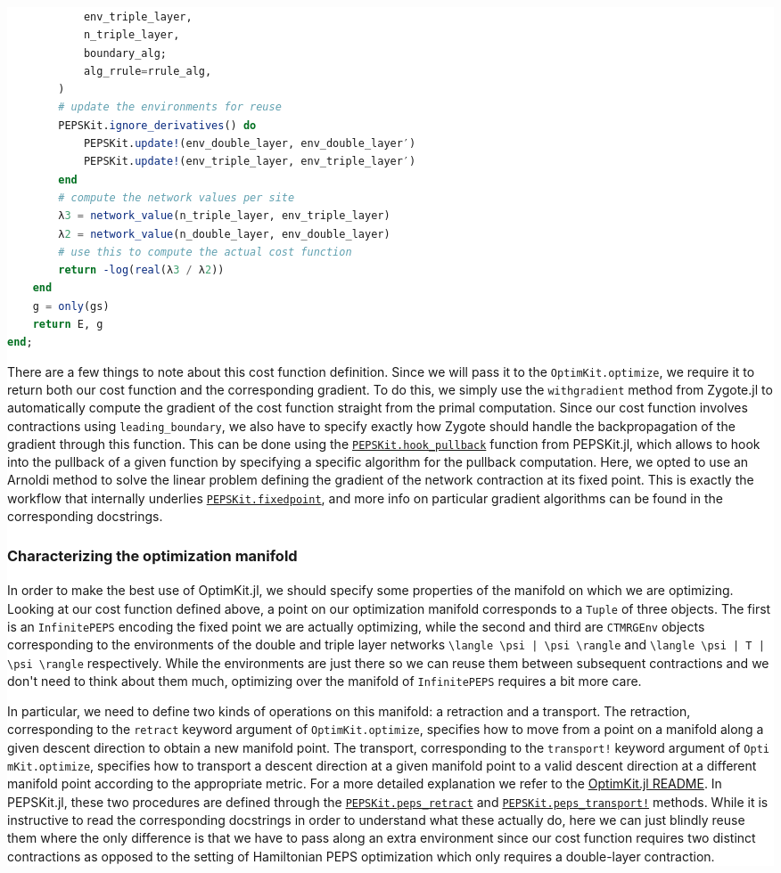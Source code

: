 ````julia
            env_triple_layer,
            n_triple_layer,
            boundary_alg;
            alg_rrule=rrule_alg,
        )
        # update the environments for reuse
        PEPSKit.ignore_derivatives() do
            PEPSKit.update!(env_double_layer, env_double_layer′)
            PEPSKit.update!(env_triple_layer, env_triple_layer′)
        end
        # compute the network values per site
        λ3 = network_value(n_triple_layer, env_triple_layer)
        λ2 = network_value(n_double_layer, env_double_layer)
        # use this to compute the actual cost function
        return -log(real(λ3 / λ2))
    end
    g = only(gs)
    return E, g
end;
````

There are a few things to note about this cost function definition. Since we will pass it to
the `OptimKit.optimize`, we require it to return both our cost function and the
corresponding gradient. To do this, we simply use the `withgradient` method from Zygote.jl
to automatically compute the gradient of the cost function straight from the primal
computation. Since our cost function involves contractions using `leading_boundary`, we also
have to specify exactly how Zygote should handle the backpropagation of the gradient through
this function. This can be done using the [`PEPSKit.hook_pullback`](@ref) function from
PEPSKit.jl, which allows to hook into the pullback of a given function by specifying a
specific algorithm for the pullback computation. Here, we opted to use an Arnoldi method to
solve the linear problem defining the gradient of the network contraction at its fixed
point. This is exactly the workflow that internally underlies [`PEPSKit.fixedpoint`](@ref), and
more info on particular gradient algorithms can be found in the corresponding docstrings.

### Characterizing the optimization manifold

In order to make the best use of OptimKit.jl, we should specify some properties of the
manifold on which we are optimizing. Looking at our cost function defined above, a point on
our optimization manifold corresponds to a `Tuple` of three objects. The first is an
`InfinitePEPS` encoding the fixed point we are actually optimizing, while the second and
third are `CTMRGEnv` objects corresponding to the environments of the double and triple
layer networks ``\langle \psi | \psi \rangle`` and ``\langle \psi | T | \psi \rangle``
respectively. While the environments are just there so we can reuse them between subsequent
contractions and we don't need to think about them much, optimizing over the manifold of
`InfinitePEPS` requires a bit more care.

In particular, we need to define two kinds of operations on this manifold: a retraction and
a transport. The retraction, corresponding to the `retract` keyword argument of
`OptimKit.optimize`, specifies how to move from a point on a manifold along a given descent
direction to obtain a new manifold point. The transport, corresponding to the `transport!`
keyword argument of `OptimKit.optimize`, specifies how to transport a descent direction at a
given manifold point to a valid descent direction at a different manifold point according to
the appropriate metric. For a more detailed explanation we refer to the
[OptimKit.jl README](https://github.com/Jutho/OptimKit.jl). In PEPSKit.jl, these two
procedures are defined through the [`PEPSKit.peps_retract`](@ref) and
[`PEPSKit.peps_transport!`](@ref) methods. While it is instructive to read the corresponding
docstrings in order to understand what these actually do, here we can just blindly reuse
them where the only difference is that we have to pass along an extra environment since our
cost function requires two distinct contractions as opposed to the setting of Hamiltonian
PEPS optimization which only requires a double-layer contraction.
